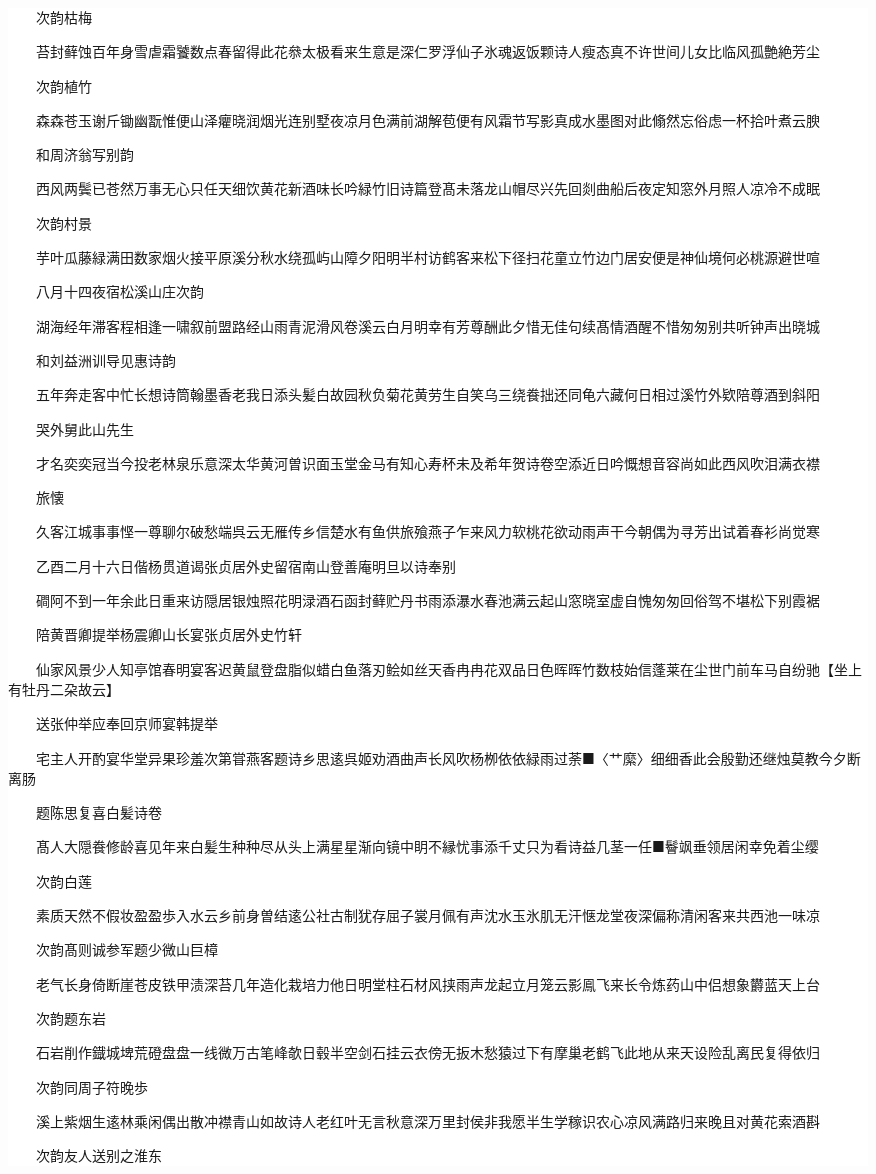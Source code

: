 　　次韵枯梅

　　苔封藓蚀百年身雪虐霜饕数点春留得此花叅太极看来生意是深仁罗浮仙子氷魂返饭颗诗人瘦态真不许世间儿女比临风孤艶絶芳尘

　　次韵植竹

　　森森苍玉谢斤锄幽翫惟便山泽癯晓润烟光连别墅夜凉月色满前湖解苞便有风霜节写影真成水墨图对此翛然忘俗虑一杯拾叶煮云腴

　　和周济翁写别韵

　　西风两鬓已苍然万事无心只任天细饮黄花新酒味长吟緑竹旧诗篇登髙未落龙山帽尽兴先回剡曲船后夜定知窓外月照人凉冷不成眠

　　次韵村景

　　芋叶瓜藤緑满田数家烟火接平原溪分秋水绕孤屿山障夕阳明半村访鹤客来松下径扫花童立竹边门居安便是神仙境何必桃源避世喧

　　八月十四夜宿松溪山庄次韵

　　湖海经年滞客程相逢一啸叙前盟路经山雨青泥滑风卷溪云白月明幸有芳尊酬此夕惜无佳句续髙情酒醒不惜匆匆别共听钟声出晓城

　　和刘益洲训导见惠诗韵

　　五年奔走客中忙长想诗筒翰墨香老我日添头髪白故园秋负菊花黄劳生自笑乌三绕飬拙还同龟六藏何日相过溪竹外欵陪尊酒到斜阳

　　哭外舅此山先生

　　才名奕奕冠当今投老林泉乐意深太华黄河曽识面玉堂金马有知心寿杯未及希年贺诗卷空添近日吟慨想音容尚如此西风吹泪满衣襟

　　旅懐

　　久客江城事事悭一尊聊尔破愁端呉云无雁传乡信楚水有鱼供旅飱燕子乍来风力软桃花欲动雨声干今朝偶为寻芳出试着春衫尚觉寒

　　乙酉二月十六日偕杨贯道谒张贞居外史留宿南山登善庵明旦以诗奉别

　　磵阿不到一年余此日重来访隠居银烛照花明渌酒石函封藓贮丹书雨添瀑水春池满云起山窓晓室虚自愧匆匆回俗驾不堪松下别霞裾

　　陪黄晋卿提举杨震卿山长宴张贞居外史竹轩

　　仙家风景少人知亭馆春明宴客迟黄鼠登盘脂似蜡白鱼落刃鲙如丝天香冉冉花双品日色晖晖竹数枝始信蓬莱在尘世门前车马自纷驰【坐上有牡丹二朶故云】

　　送张仲举应奉回京师宴韩提举

　　宅主人开酌宴华堂异果珍羞次第甞燕客题诗乡思逺呉姬劝酒曲声长风吹杨栁依依緑雨过荼■〈艹縻〉细细香此会殷勤还继烛莫教今夕断离肠

　　题陈思复喜白髪诗卷

　　髙人大隠飬修龄喜见年来白髪生种种尽从头上满星星渐向镜中眀不縁忧事添千丈只为看诗益几茎一任■鬙飒垂领居闲幸免着尘缨

　　次韵白莲

　　素质天然不假妆盈盈歩入水云乡前身曽结逺公社古制犹存屈子裳月佩有声沈水玉氷肌无汗惬龙堂夜深偏称清闲客来共西池一味凉

　　次韵髙则诚参军题少微山巨樟

　　老气长身倚断崖苍皮铁甲渍深苔几年造化栽培力他日明堂柱石材风挟雨声龙起立月笼云影鳯飞来长令炼药山中侣想象欝蓝天上台

　　次韵题东岩

　　石岩削作鐡城埤荒磴盘盘一线微万古笔峰欹日毂半空剑石挂云衣傍无扳木愁猿过下有摩巢老鹤飞此地从来天设险乱离民复得依归

　　次韵同周子符晚歩

　　溪上紫烟生逺林乘闲偶出散冲襟青山如故诗人老红叶无言秋意深万里封侯非我愿半生学稼识农心凉风满路归来晚且对黄花索酒斟

　　次韵友人送别之淮东

